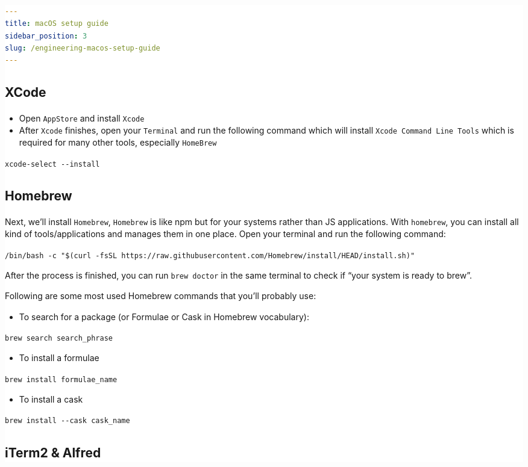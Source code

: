 ```yaml
---
title: macOS setup guide
sidebar_position: 3
slug: /engineering-macos-setup-guide
---
```




## XCode

- Open `AppStore` and install `Xcode`
- After `Xcode` finishes, open your `Terminal` and run the following command which will install `Xcode Command Line Tools` which is required for many other tools, especially `HomeBrew`

```shell
xcode-select --install
```


## Homebrew


Next, we’ll install `Homebrew`, `Homebrew` is like npm but for your systems rather than JS applications. With `homebrew`, you can install all kind of tools/applications and manages them in one place. Open your terminal and run the following command:


```shell
/bin/bash -c "$(curl -fsSL https://raw.githubusercontent.com/Homebrew/install/HEAD/install.sh)"
```


After the process is finished, you can run `brew doctor` in the same terminal to check if “your system is ready to brew”.


Following are some most used Homebrew commands that you’ll probably use:

- To search for a package (or Formulae or Cask in Homebrew vocabulary):

```shell
brew search search_phrase
```

- To install a formulae

```shell
brew install formulae_name
```

- To install a cask

```shell
brew install --cask cask_name
```


## iTerm2 & Alfred
